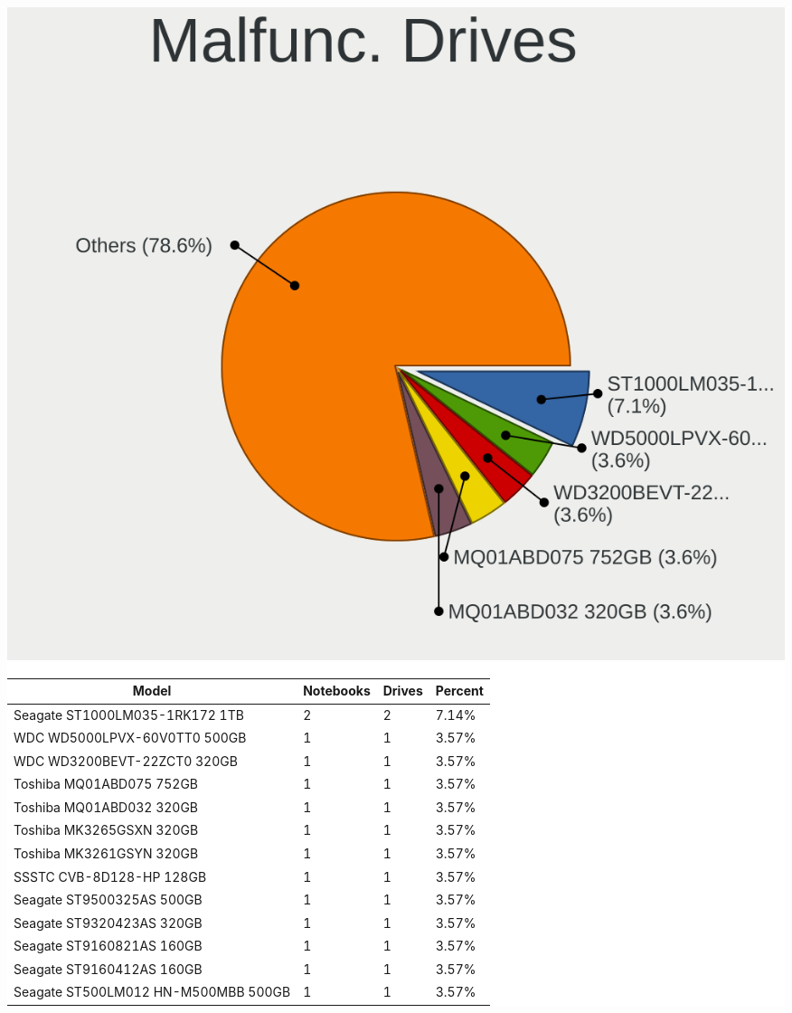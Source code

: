 ![Malfunc. Drives](./images/pie_chart_bsd/drive_malfunc.svg)


| Model                                    | Notebooks | Drives | Percent |
|------------------------------------------|-----------|--------|---------|
| Seagate ST1000LM035-1RK172 1TB           | 2         | 2      | 7.14%   |
| WDC WD5000LPVX-60V0TT0 500GB             | 1         | 1      | 3.57%   |
| WDC WD3200BEVT-22ZCT0 320GB              | 1         | 1      | 3.57%   |
| Toshiba MQ01ABD075 752GB                 | 1         | 1      | 3.57%   |
| Toshiba MQ01ABD032 320GB                 | 1         | 1      | 3.57%   |
| Toshiba MK3265GSXN 320GB                 | 1         | 1      | 3.57%   |
| Toshiba MK3261GSYN 320GB                 | 1         | 1      | 3.57%   |
| SSSTC CVB-8D128-HP 128GB                 | 1         | 1      | 3.57%   |
| Seagate ST9500325AS 500GB                | 1         | 1      | 3.57%   |
| Seagate ST9320423AS 320GB                | 1         | 1      | 3.57%   |
| Seagate ST9160821AS 160GB                | 1         | 1      | 3.57%   |
| Seagate ST9160412AS 160GB                | 1         | 1      | 3.57%   |
| Seagate ST500LM012 HN-M500MBB 500GB      | 1         | 1      | 3.57%   |